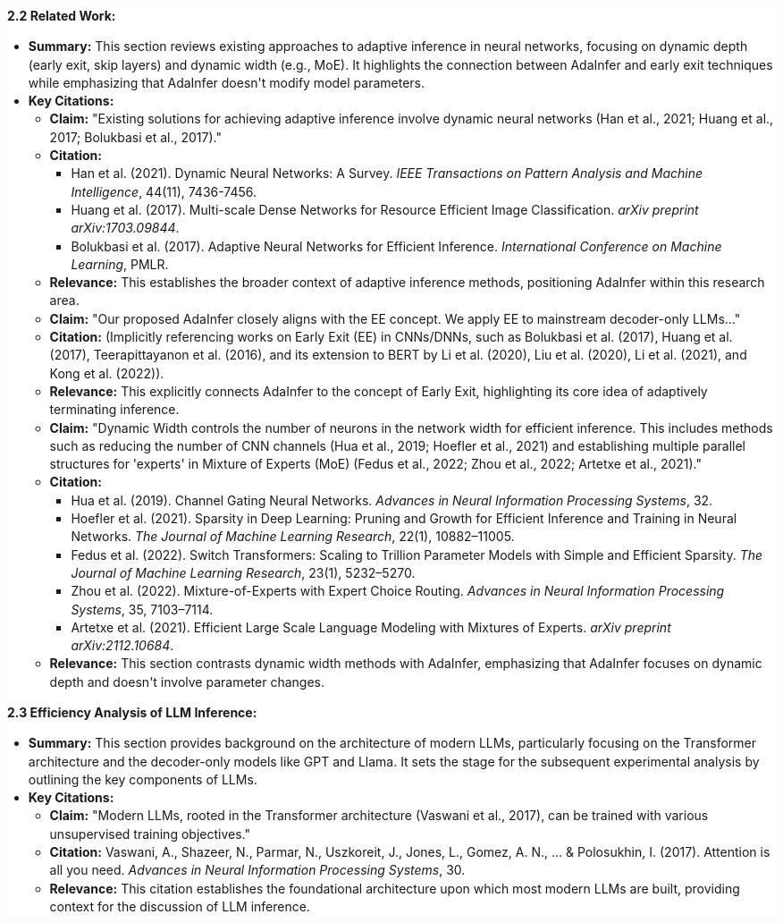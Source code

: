 
**2.2 Related Work:**

* **Summary:** This section reviews existing approaches to adaptive inference in neural networks, focusing on dynamic depth (early exit, skip layers) and dynamic width (e.g., MoE). It highlights the connection between AdaInfer and early exit techniques while emphasizing that AdaInfer doesn't modify model parameters.
* **Key Citations:**
    * **Claim:** "Existing solutions for achieving adaptive inference involve dynamic neural networks (Han et al., 2021; Huang et al., 2017; Bolukbasi et al., 2017)."
    * **Citation:**
        * Han et al. (2021). Dynamic Neural Networks: A Survey. *IEEE Transactions on Pattern Analysis and Machine Intelligence*, 44(11), 7436-7456.
        * Huang et al. (2017). Multi-scale Dense Networks for Resource Efficient Image Classification. *arXiv preprint arXiv:1703.09844*.
        * Bolukbasi et al. (2017). Adaptive Neural Networks for Efficient Inference. *International Conference on Machine Learning*, PMLR.
    * **Relevance:** This establishes the broader context of adaptive inference methods, positioning AdaInfer within this research area.
    * **Claim:** "Our proposed AdaInfer closely aligns with the EE concept. We apply EE to mainstream decoder-only LLMs..."
    * **Citation:**  (Implicitly referencing works on Early Exit (EE) in CNNs/DNNs, such as Bolukbasi et al. (2017), Huang et al. (2017), Teerapittayanon et al. (2016), and its extension to BERT by Li et al. (2020), Liu et al. (2020), Li et al. (2021), and Kong et al. (2022)).
    * **Relevance:** This explicitly connects AdaInfer to the concept of Early Exit, highlighting its core idea of adaptively terminating inference.
    * **Claim:** "Dynamic Width controls the number of neurons in the network width for efficient inference. This includes methods such as reducing the number of CNN channels (Hua et al., 2019; Hoefler et al., 2021) and establishing multiple parallel structures for 'experts' in Mixture of Experts (MoE) (Fedus et al., 2022; Zhou et al., 2022; Artetxe et al., 2021)."
    * **Citation:**
        * Hua et al. (2019). Channel Gating Neural Networks. *Advances in Neural Information Processing Systems*, 32.
        * Hoefler et al. (2021). Sparsity in Deep Learning: Pruning and Growth for Efficient Inference and Training in Neural Networks. *The Journal of Machine Learning Research*, 22(1), 10882–11005.
        * Fedus et al. (2022). Switch Transformers: Scaling to Trillion Parameter Models with Simple and Efficient Sparsity. *The Journal of Machine Learning Research*, 23(1), 5232–5270.
        * Zhou et al. (2022). Mixture-of-Experts with Expert Choice Routing. *Advances in Neural Information Processing Systems*, 35, 7103–7114.
        * Artetxe et al. (2021). Efficient Large Scale Language Modeling with Mixtures of Experts. *arXiv preprint arXiv:2112.10684*.
    * **Relevance:** This section contrasts dynamic width methods with AdaInfer, emphasizing that AdaInfer focuses on dynamic depth and doesn't involve parameter changes.


**2.3 Efficiency Analysis of LLM Inference:**

* **Summary:** This section provides background on the architecture of modern LLMs, particularly focusing on the Transformer architecture and the decoder-only models like GPT and Llama. It sets the stage for the subsequent experimental analysis by outlining the key components of LLMs.
* **Key Citations:**
    * **Claim:** "Modern LLMs, rooted in the Transformer architecture (Vaswani et al., 2017), can be trained with various unsupervised training objectives."
    * **Citation:** Vaswani, A., Shazeer, N., Parmar, N., Uszkoreit, J., Jones, L., Gomez, A. N., ... & Polosukhin, I. (2017). Attention is all you need. *Advances in Neural Information Processing Systems*, 30.
    * **Relevance:** This citation establishes the foundational architecture upon which most modern LLMs are built, providing context for the discussion of LLM inference.
